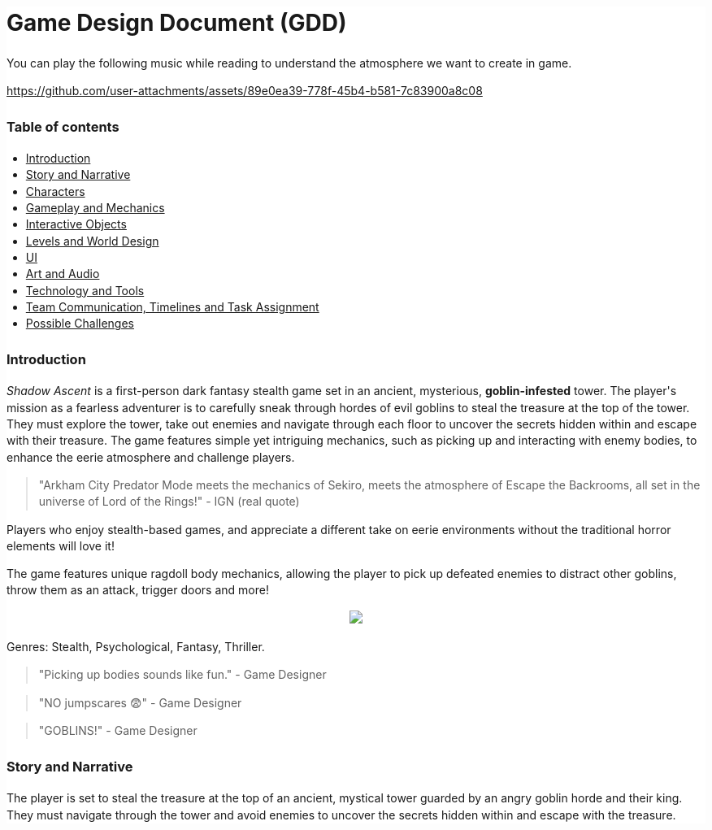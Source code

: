 # Game Design Document (GDD)

You can play the following music while reading to understand the atmosphere we want to create in game.

https://github.com/user-attachments/assets/89e0ea39-778f-45b4-b581-7c83900a8c08

### Table of contents
* [Introduction](#introduction)
* [Story and Narrative](#story-and-narrative)
* [Characters](#characters)
* [Gameplay and Mechanics](#gameplay-and-mechanics)
* [Interactive Objects](#interactive-objects)
* [Levels and World Design](#levels-and-world-design)
* [UI](#UI)
* [Art and Audio](#art-and-audio)
* [Technology and Tools](#technology-and-tools)
* [Team Communication, Timelines and Task Assignment](#team-communication,-timelines-and-task-assignment)
* [Possible Challenges](#possible-challenges)

### Introduction
_Shadow Ascent_ is a first-person dark fantasy stealth game set in an ancient, mysterious, **goblin-infested** tower. The player's mission as a fearless adventurer is to carefully sneak through hordes of evil goblins to steal the treasure at the top of the tower. They must explore the tower, take out enemies and navigate through each floor to uncover the secrets hidden within and escape with their treasure. The game features simple yet intriguing mechanics, such as picking up and interacting with enemy bodies, to enhance the eerie atmosphere and challenge players.

> "Arkham City Predator Mode meets the mechanics of Sekiro, meets the atmosphere of Escape the Backrooms, all set in the universe of Lord of the Rings!" - IGN (real quote)

Players who enjoy stealth-based games, and appreciate a different take on eerie environments without the traditional horror elements will love it!

The game features unique ragdoll body mechanics, allowing the player to pick up defeated enemies to distract other goblins, throw them as an attack, trigger doors and more!

<p align="center">
  <img src="Images/Characters/ragdoll.gif" width="600">
</p>

Genres: Stealth, Psychological, Fantasy, Thriller.

> "Picking up bodies sounds like fun." - Game Designer

> "NO jumpscares :fearful:" - Game Designer

> "GOBLINS!" - Game Designer

### Story and Narrative

The player is set to steal the treasure at the top of an ancient, mystical tower guarded by an angry goblin horde and their king. They must navigate through the tower and avoid enemies to uncover the secrets hidden within and escape with the treasure.
